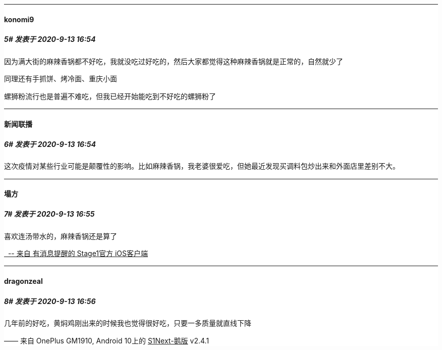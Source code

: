 

*****

####  konomi9  
##### 5#       发表于 2020-9-13 16:54




因为满大街的麻辣香锅都不好吃，我就没吃过好吃的，然后大家都觉得这种麻辣香锅就是正常的，自然就少了

同理还有手抓饼、烤冷面、重庆小面

螺狮粉流行也是普遍不难吃，但我已经开始能吃到不好吃的螺狮粉了







*****

####  新闻联播  
##### 6#       发表于 2020-9-13 16:54




这次疫情对某些行业可能是颠覆性的影响。比如麻辣香锅，我老婆很爱吃，但她最近发现买调料包炒出来和外面店里差别不大。







*****

####  塌方  
##### 7#       发表于 2020-9-13 16:55




喜欢连汤带水的，麻辣香锅还是算了

[  -- 来自 有消息提醒的 Stage1官方 iOS客户端](https://itunes.apple.com/fi/app/saraba1st/id1221237470?mt=8)







*****

####  dragonzeal  
##### 8#       发表于 2020-9-13 16:56




几年前的好吃，黄焖鸡刚出来的时候我也觉得很好吃，只要一多质量就直线下降

—— 来自 OnePlus GM1910, Android 10上的 [S1Next-鹅版](https://github.com/ykrank/S1-Next/releases) v2.4.1


